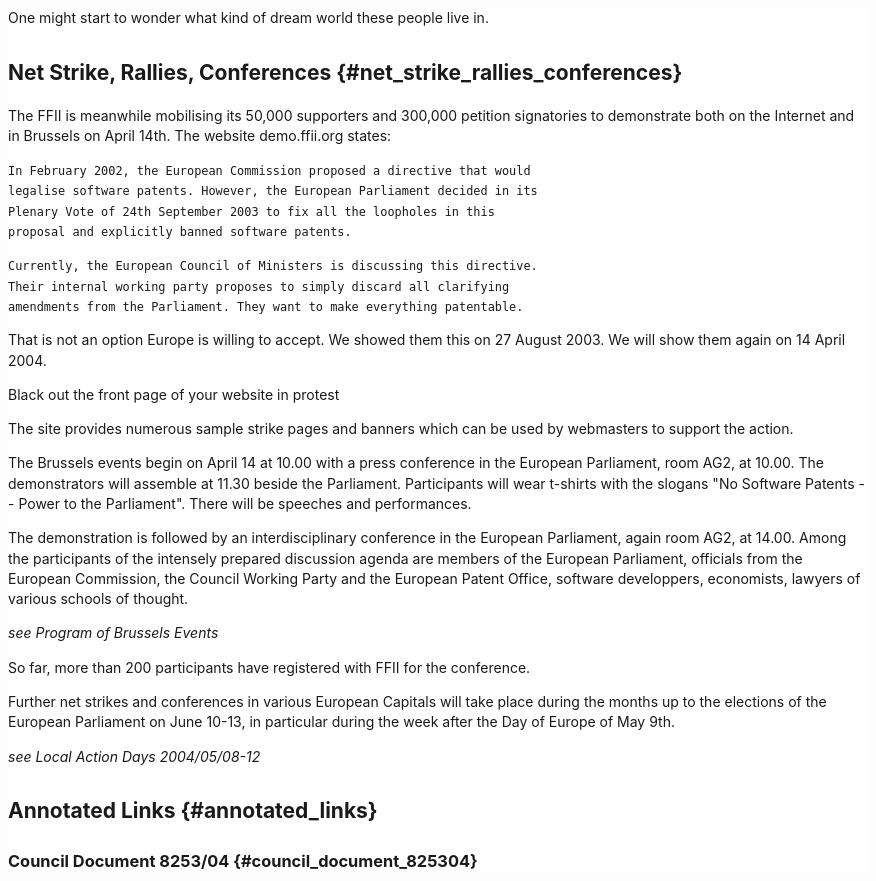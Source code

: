 One might start to wonder what kind of dream world these people live in.

## Net Strike, Rallies, Conferences {#net_strike_rallies_conferences}

The FFII is meanwhile mobilising its 50,000 supporters and 300,000
petition signatories to demonstrate both on the Internet and in Brussels
on April 14th. The website demo.ffii.org states:

`In February 2002, the European Commission proposed a directive that would`\
`legalise software patents. However, the European Parliament decided in its`\
`Plenary Vote of 24th September 2003 to fix all the loopholes in this`\
`proposal and explicitly banned software patents.`

`Currently, the European Council of Ministers is discussing this directive.`\
`Their internal working party proposes to simply discard all clarifying`\
`amendments from the Parliament. They want to make everything patentable.`

That is not an option Europe is willing to accept. We showed them this
on 27 August 2003. We will show them again on 14 April 2004.

Black out the front page of your website in protest

The site provides numerous sample strike pages and banners which can be
used by webmasters to support the action.

The Brussels events begin on April 14 at 10.00 with a press conference
in the European Parliament, room AG2, at 10.00. The demonstrators will
assemble at 11.30 beside the Parliament. Participants will wear t-shirts
with the slogans \"No Software Patents \-- Power to the Parliament\".
There will be speeches and performances.

The demonstration is followed by an interdisciplinary conference in the
European Parliament, again room AG2, at 14.00. Among the participants of
the intensely prepared discussion agenda are members of the European
Parliament, officials from the European Commission, the Council Working
Party and the European Patent Office, software developpers, economists,
lawyers of various schools of thought.

*see Program of Brussels Events*

So far, more than 200 participants have registered with FFII for the
conference.

Further net strikes and conferences in various European Capitals will
take place during the months up to the elections of the European
Parliament on June 10-13, in particular during the week after the Day of
Europe of May 9th.

*see Local Action Days 2004/05/08-12*

## Annotated Links {#annotated_links}

### Council Document 8253/04 {#council_document_825304}
